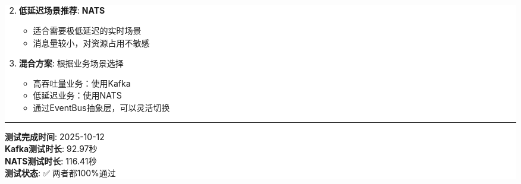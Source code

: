 2. **低延迟场景推荐**: **NATS**
   - 适合需要极低延迟的实时场景
   - 消息量较小，对资源占用不敏感

3. **混合方案**: 根据业务场景选择
   - 高吞吐量业务：使用Kafka
   - 低延迟业务：使用NATS
   - 通过EventBus抽象层，可以灵活切换

---

**测试完成时间**: 2025-10-12  
**Kafka测试时长**: 92.97秒  
**NATS测试时长**: 116.41秒  
**测试状态**: ✅ 两者都100%通过

